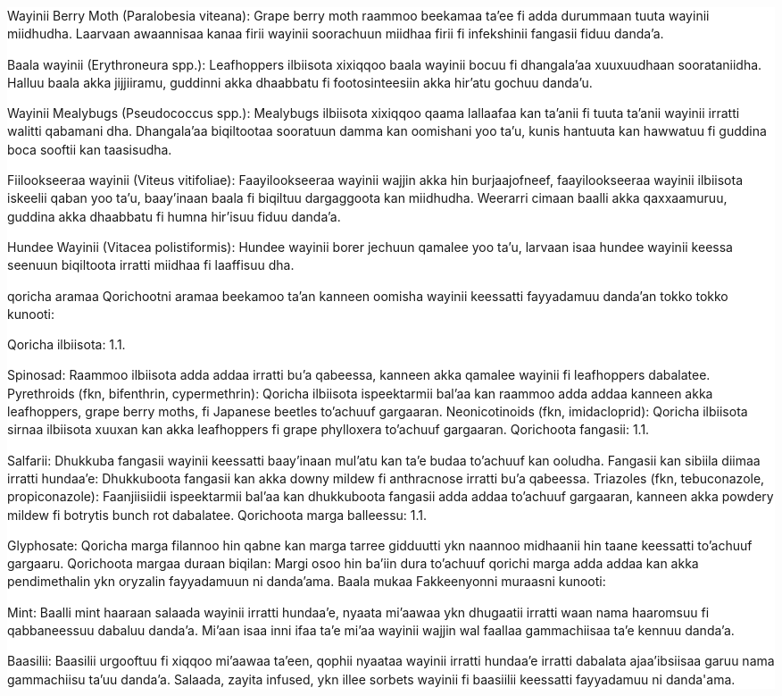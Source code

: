 Wayinii Berry Moth (Paralobesia viteana): Grape berry moth raammoo beekamaa ta’ee fi adda durummaan tuuta wayinii miidhudha. Laarvaan awaannisaa kanaa firii wayinii soorachuun miidhaa firii fi infekshinii fangasii fiduu danda’a.

Baala wayinii (Erythroneura spp.): Leafhoppers ilbiisota xixiqqoo baala wayinii bocuu fi dhangala’aa xuuxuudhaan soorataniidha. Halluu baala akka jijjiiramu, guddinni akka dhaabbatu fi footosinteesiin akka hir’atu gochuu danda’u.

Wayinii Mealybugs (Pseudococcus spp.): Mealybugs ilbiisota xixiqqoo qaama lallaafaa kan ta’anii fi tuuta ta’anii wayinii irratti walitti qabamani dha. Dhangala’aa biqiltootaa sooratuun damma kan oomishani yoo ta’u, kunis hantuuta kan hawwatuu fi guddina boca sooftii kan taasisudha.

Fiilookseeraa wayinii (Viteus vitifoliae): Faayilookseeraa wayinii wajjin akka hin burjaajofneef, faayilookseeraa wayinii ilbiisota iskeelii qaban yoo ta’u, baay’inaan baala fi biqiltuu dargaggoota kan miidhudha. Weerarri cimaan baalli akka qaxxaamuruu, guddina akka dhaabbatu fi humna hir’isuu fiduu danda’a.

Hundee Wayinii (Vitacea polistiformis): Hundee wayinii borer jechuun qamalee yoo ta’u, larvaan isaa hundee wayinii keessa seenuun biqiltoota irratti miidhaa fi laaffisuu dha.

qoricha aramaa
Qorichootni aramaa beekamoo ta’an kanneen oomisha wayinii keessatti fayyadamuu danda’an tokko tokko kunooti:

Qoricha ilbiisota: 1.1.

Spinosad: Raammoo ilbiisota adda addaa irratti bu’a qabeessa, kanneen akka qamalee wayinii fi leafhoppers dabalatee.
Pyrethroids (fkn, bifenthrin, cypermethrin): Qoricha ilbiisota ispeektarmii bal’aa kan raammoo adda addaa kanneen akka leafhoppers, grape berry moths, fi Japanese beetles to’achuuf gargaaran.
Neonicotinoids (fkn, imidacloprid): Qoricha ilbiisota sirnaa ilbiisota xuuxan kan akka leafhoppers fi grape phylloxera to’achuuf gargaaran.
Qorichoota fangasii: 1.1.

Salfarii: Dhukkuba fangasii wayinii keessatti baay’inaan mul’atu kan ta’e budaa to’achuuf kan ooludha.
Fangasii kan sibiila diimaa irratti hundaa’e: Dhukkuboota fangasii kan akka downy mildew fi anthracnose irratti bu’a qabeessa.
Triazoles (fkn, tebuconazole, propiconazole): Faanjiisiidii ispeektarmii bal’aa kan dhukkuboota fangasii adda addaa to’achuuf gargaaran, kanneen akka powdery mildew fi botrytis bunch rot dabalatee.
Qorichoota marga balleessu: 1.1.

Glyphosate: Qoricha marga filannoo hin qabne kan marga tarree gidduutti ykn naannoo midhaanii hin taane keessatti to’achuuf gargaaru.
Qorichoota margaa duraan biqilan: Margi osoo hin ba’iin dura to’achuuf qorichi marga adda addaa kan akka pendimethalin ykn oryzalin fayyadamuun ni danda’ama.
Baala mukaa
Fakkeenyonni muraasni kunooti:

Mint: Baalli mint haaraan salaada wayinii irratti hundaa’e, nyaata mi’aawaa ykn dhugaatii irratti waan nama haaromsuu fi qabbaneessuu dabaluu danda’a. Mi’aan isaa inni ifaa ta’e mi’aa wayinii wajjin wal faallaa gammachiisaa ta’e kennuu danda’a.

Baasilii: Baasilii urgooftuu fi xiqqoo mi’aawaa ta’een, qophii nyaataa wayinii irratti hundaa’e irratti dabalata ajaa’ibsiisaa garuu nama gammachiisu ta’uu danda’a. Salaada, zayita infused, ykn illee sorbets wayinii fi baasiilii keessatti fayyadamuu ni danda'ama.
